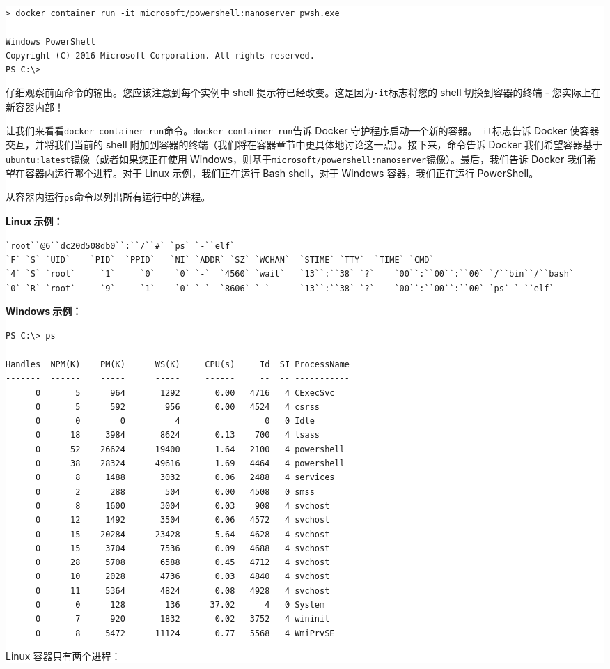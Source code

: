 ```
> docker container run -it microsoft/powershell:nanoserver pwsh.exe

Windows PowerShell
Copyright (C) 2016 Microsoft Corporation. All rights reserved.
PS C:\> 
```

仔细观察前面命令的输出。您应该注意到每个实例中 shell 提示符已经改变。这是因为`-it`标志将您的 shell 切换到容器的终端 - 您实际上在新容器内部！

让我们来看看`docker container run`命令。`docker container run`告诉 Docker 守护程序启动一个新的容器。`-it`标志告诉 Docker 使容器交互，并将我们当前的 shell 附加到容器的终端（我们将在容器章节中更具体地讨论这一点）。接下来，命令告诉 Docker 我们希望容器基于`ubuntu:latest`镜像（或者如果您正在使用 Windows，则基于`microsoft/powershell:nanoserver`镜像）。最后，我们告诉 Docker 我们希望在容器内运行哪个进程。对于 Linux 示例，我们正在运行 Bash shell，对于 Windows 容器，我们正在运行 PowerShell。

从容器内运行`ps`命令以列出所有运行中的进程。

**Linux 示例：**

```
`root``@6``dc20d508db0``:``/``#` `ps` `-``elf`
`F` `S` `UID`    `PID`  `PPID`   `NI` `ADDR` `SZ` `WCHAN`  `STIME` `TTY`  `TIME` `CMD`
`4` `S` `root`     `1`     `0`    `0` `-`  `4560` `wait`   `13``:``38` `?`    `00``:``00``:``00` `/``bin``/``bash`
`0` `R` `root`     `9`     `1`    `0` `-`  `8606` `-`      `13``:``38` `?`    `00``:``00``:``00` `ps` `-``elf` 
```

**Windows 示例：**

```
PS C:\> ps

Handles  NPM(K)    PM(K)      WS(K)     CPU(s)     Id  SI ProcessName
-------  ------    -----      -----     ------     --  -- -----------
      0       5      964       1292       0.00   4716   4 CExecSvc
      0       5      592        956       0.00   4524   4 csrss
      0       0        0          4                 0   0 Idle
      0      18     3984       8624       0.13    700   4 lsass
      0      52    26624      19400       1.64   2100   4 powershell
      0      38    28324      49616       1.69   4464   4 powershell
      0       8     1488       3032       0.06   2488   4 services
      0       2      288        504       0.00   4508   0 smss
      0       8     1600       3004       0.03    908   4 svchost
      0      12     1492       3504       0.06   4572   4 svchost
      0      15    20284      23428       5.64   4628   4 svchost
      0      15     3704       7536       0.09   4688   4 svchost
      0      28     5708       6588       0.45   4712   4 svchost
      0      10     2028       4736       0.03   4840   4 svchost
      0      11     5364       4824       0.08   4928   4 svchost
      0       0      128        136      37.02      4   0 System
      0       7      920       1832       0.02   3752   4 wininit
      0       8     5472      11124       0.77   5568   4 WmiPrvSE 
```

Linux 容器只有两个进程：
